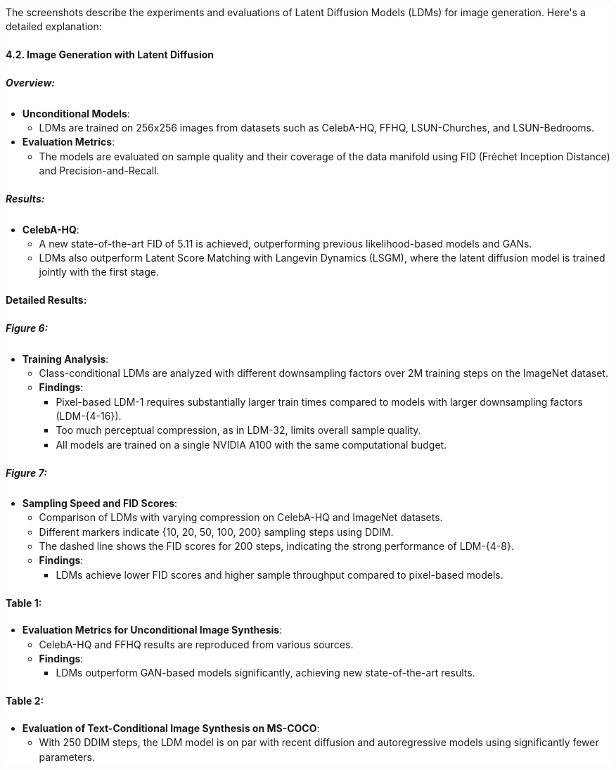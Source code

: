 The screenshots describe the experiments and evaluations of Latent Diffusion Models (LDMs) for image generation. Here's a detailed explanation:

#### 4.2. Image Generation with Latent Diffusion

##### Overview:
- **Unconditional Models**:
  - LDMs are trained on 256x256 images from datasets such as CelebA-HQ, FFHQ, LSUN-Churches, and LSUN-Bedrooms.
- **Evaluation Metrics**:
  - The models are evaluated on sample quality and their coverage of the data manifold using FID (Fréchet Inception Distance) and Precision-and-Recall.

##### Results:
- **CelebA-HQ**:
  - A new state-of-the-art FID of 5.11 is achieved, outperforming previous likelihood-based models and GANs.
  - LDMs also outperform Latent Score Matching with Langevin Dynamics (LSGM), where the latent diffusion model is trained jointly with the first stage.

#### Detailed Results:

##### Figure 6:
- **Training Analysis**:
  - Class-conditional LDMs are analyzed with different downsampling factors over 2M training steps on the ImageNet dataset.
  - **Findings**:
    - Pixel-based LDM-1 requires substantially larger train times compared to models with larger downsampling factors (LDM-{4-16}).
    - Too much perceptual compression, as in LDM-32, limits overall sample quality.
    - All models are trained on a single NVIDIA A100 with the same computational budget.

##### Figure 7:
- **Sampling Speed and FID Scores**:
  - Comparison of LDMs with varying compression on CelebA-HQ and ImageNet datasets.
  - Different markers indicate {10, 20, 50, 100, 200} sampling steps using DDIM.
  - The dashed line shows the FID scores for 200 steps, indicating the strong performance of LDM-{4-8}.
  - **Findings**:
    - LDMs achieve lower FID scores and higher sample throughput compared to pixel-based models.

#### Table 1:
- **Evaluation Metrics for Unconditional Image Synthesis**:
  - CelebA-HQ and FFHQ results are reproduced from various sources.
  - **Findings**:
    - LDMs outperform GAN-based models significantly, achieving new state-of-the-art results.

#### Table 2:
- **Evaluation of Text-Conditional Image Synthesis on MS-COCO**:
  - With 250 DDIM steps, the LDM model is on par with recent diffusion and autoregressive models using significantly fewer parameters.
